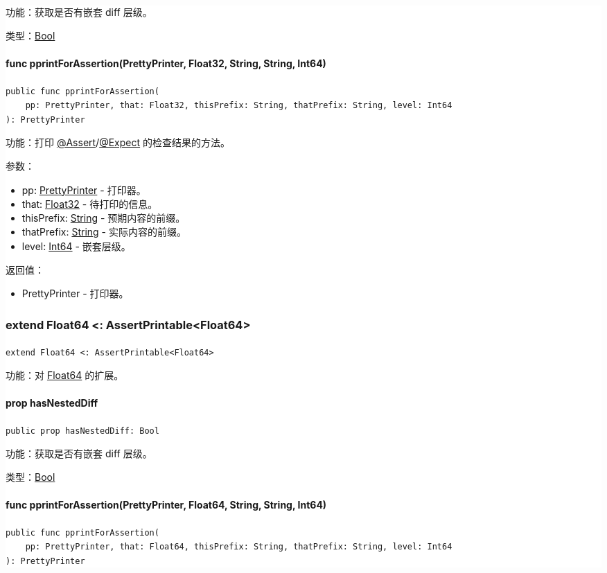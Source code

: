 功能：获取是否有嵌套 diff 层级。

类型：[Bool](../../core/core_package_api/core_package_intrinsics.md#bool)

#### func pprintForAssertion(PrettyPrinter, Float32, String, String, Int64)

```cangjie
public func pprintForAssertion(
    pp: PrettyPrinter, that: Float32, thisPrefix: String, thatPrefix: String, level: Int64
): PrettyPrinter
```

功能：打印 [@Assert](../../unittest_testmacro/unittest_testmacro_package_api/unittest_testmacro_package_macros.md#assert-宏)/[@Expect](../../unittest_testmacro/unittest_testmacro_package_api/unittest_testmacro_package_macros.md#expect-宏) 的检查结果的方法。

参数：

- pp: [PrettyPrinter](../../unittest_common/unittest_common_package_api/unittest_common_package_classes.md#class-prettyprinter) - 打印器。
- that: [Float32](../../core/core_package_api/core_package_intrinsics.md#float32) - 待打印的信息。
- thisPrefix: [String](../../core/core_package_api/core_package_structs.md#struct-string) - 预期内容的前缀。
- thatPrefix: [String](../../core/core_package_api/core_package_structs.md#struct-string) - 实际内容的前缀。
- level: [Int64](../../core/core_package_api/core_package_intrinsics.md#int64) - 嵌套层级。

返回值：

- PrettyPrinter - 打印器。

### extend Float64 <: AssertPrintable\<Float64>

```cangjie
extend Float64 <: AssertPrintable<Float64>
```

功能：对 [Float64](../../core/core_package_api/core_package_intrinsics.md#float64) 的扩展。

#### prop hasNestedDiff

```cangjie
public prop hasNestedDiff: Bool
```

功能：获取是否有嵌套 diff 层级。

类型：[Bool](../../core/core_package_api/core_package_intrinsics.md#bool)

#### func pprintForAssertion(PrettyPrinter, Float64, String, String, Int64)

```cangjie
public func pprintForAssertion(
    pp: PrettyPrinter, that: Float64, thisPrefix: String, thatPrefix: String, level: Int64
): PrettyPrinter
```
